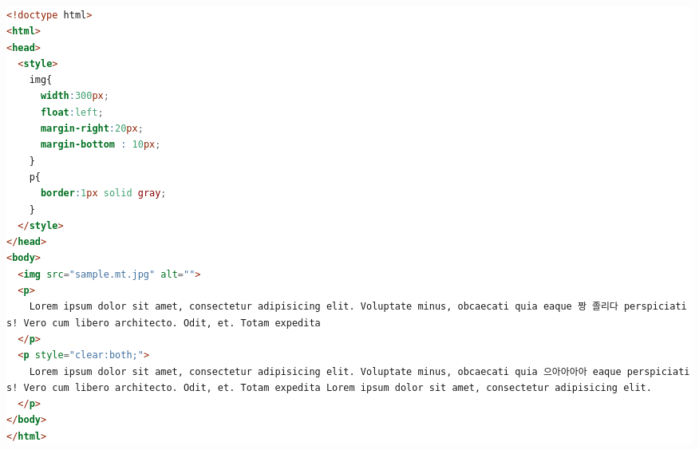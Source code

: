 ```html
<!doctype html>
<html>
<head>
  <style>
    img{
      width:300px;
      float:left;
      margin-right:20px;
      margin-bottom : 10px;
    }
    p{
      border:1px solid gray;
    }
  </style>
</head>
<body>
  <img src="sample.mt.jpg" alt="">
  <p>
    Lorem ipsum dolor sit amet, consectetur adipisicing elit. Voluptate minus, obcaecati quia eaque 짱 졸리다 perspiciatis! Vero cum libero architecto. Odit, et. Totam expedita
  </p>
  <p style="clear:both;">
    Lorem ipsum dolor sit amet, consectetur adipisicing elit. Voluptate minus, obcaecati quia 으아아아아 eaque perspiciatis! Vero cum libero architecto. Odit, et. Totam expedita Lorem ipsum dolor sit amet, consectetur adipisicing elit. 
  </p>
</body>
</html>
```
